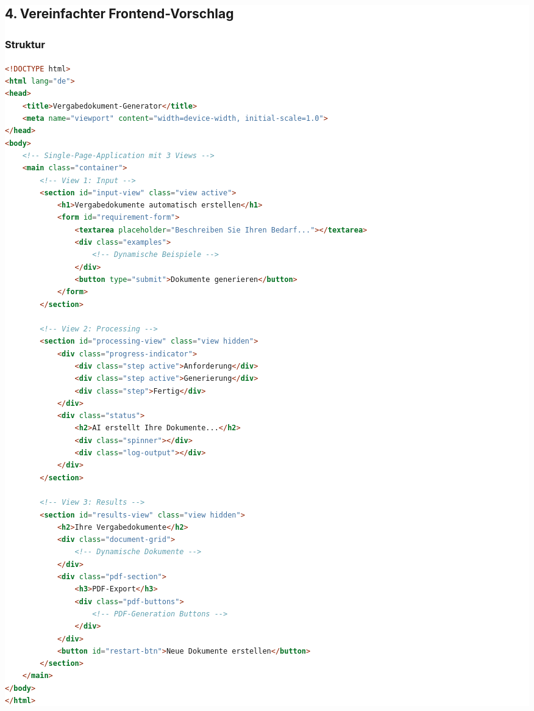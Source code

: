 ## 4. Vereinfachter Frontend-Vorschlag

### Struktur
```html
<!DOCTYPE html>
<html lang="de">
<head>
    <title>Vergabedokument-Generator</title>
    <meta name="viewport" content="width=device-width, initial-scale=1.0">
</head>
<body>
    <!-- Single-Page-Application mit 3 Views -->
    <main class="container">
        <!-- View 1: Input -->
        <section id="input-view" class="view active">
            <h1>Vergabedokumente automatisch erstellen</h1>
            <form id="requirement-form">
                <textarea placeholder="Beschreiben Sie Ihren Bedarf..."></textarea>
                <div class="examples">
                    <!-- Dynamische Beispiele -->
                </div>
                <button type="submit">Dokumente generieren</button>
            </form>
        </section>

        <!-- View 2: Processing -->
        <section id="processing-view" class="view hidden">
            <div class="progress-indicator">
                <div class="step active">Anforderung</div>
                <div class="step active">Generierung</div>
                <div class="step">Fertig</div>
            </div>
            <div class="status">
                <h2>AI erstellt Ihre Dokumente...</h2>
                <div class="spinner"></div>
                <div class="log-output"></div>
            </div>
        </section>

        <!-- View 3: Results -->
        <section id="results-view" class="view hidden">
            <h2>Ihre Vergabedokumente</h2>
            <div class="document-grid">
                <!-- Dynamische Dokumente -->
            </div>
            <div class="pdf-section">
                <h3>PDF-Export</h3>
                <div class="pdf-buttons">
                    <!-- PDF-Generation Buttons -->
                </div>
            </div>
            <button id="restart-btn">Neue Dokumente erstellen</button>
        </section>
    </main>
</body>
</html>
```
